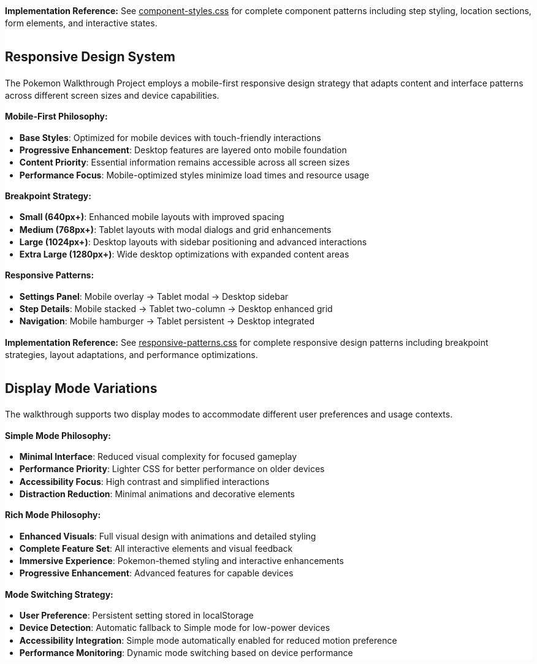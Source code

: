 **Implementation Reference:** See [component-styles.css](../../examples/css/component-styles.css) for complete component patterns including step styling, location sections, form elements, and interactive states.

## Responsive Design System

The Pokemon Walkthrough Project employs a mobile-first responsive design strategy that adapts content and interface patterns across different screen sizes and device capabilities.

**Mobile-First Philosophy:**

- **Base Styles**: Optimized for mobile devices with touch-friendly interactions
- **Progressive Enhancement**: Desktop features are layered onto mobile foundation
- **Content Priority**: Essential information remains accessible across all screen sizes
- **Performance Focus**: Mobile-optimized styles minimize load times and resource usage

**Breakpoint Strategy:**

- **Small (640px+)**: Enhanced mobile layouts with improved spacing
- **Medium (768px+)**: Tablet layouts with modal dialogs and grid enhancements  
- **Large (1024px+)**: Desktop layouts with sidebar positioning and advanced interactions
- **Extra Large (1280px+)**: Wide desktop optimizations with expanded content areas

**Responsive Patterns:**

- **Settings Panel**: Mobile overlay → Tablet modal → Desktop sidebar
- **Step Details**: Mobile stacked → Tablet two-column → Desktop enhanced grid
- **Navigation**: Mobile hamburger → Tablet persistent → Desktop integrated

**Implementation Reference:** See [responsive-patterns.css](../../examples/css/responsive-patterns.css) for complete responsive design patterns including breakpoint strategies, layout adaptations, and performance optimizations.

## Display Mode Variations

The walkthrough supports two display modes to accommodate different user preferences and usage contexts.

**Simple Mode Philosophy:**

- **Minimal Interface**: Reduced visual complexity for focused gameplay
- **Performance Priority**: Lighter CSS for better performance on older devices
- **Accessibility Focus**: High contrast and simplified interactions
- **Distraction Reduction**: Minimal animations and decorative elements

**Rich Mode Philosophy:**

- **Enhanced Visuals**: Full visual design with animations and detailed styling
- **Complete Feature Set**: All interactive elements and visual feedback
- **Immersive Experience**: Pokemon-themed styling and interactive enhancements
- **Progressive Enhancement**: Advanced features for capable devices

**Mode Switching Strategy:**

- **User Preference**: Persistent setting stored in localStorage
- **Device Detection**: Automatic fallback to Simple mode for low-power devices
- **Accessibility Integration**: Simple mode automatically enabled for reduced motion preference
- **Performance Monitoring**: Dynamic mode switching based on device performance
